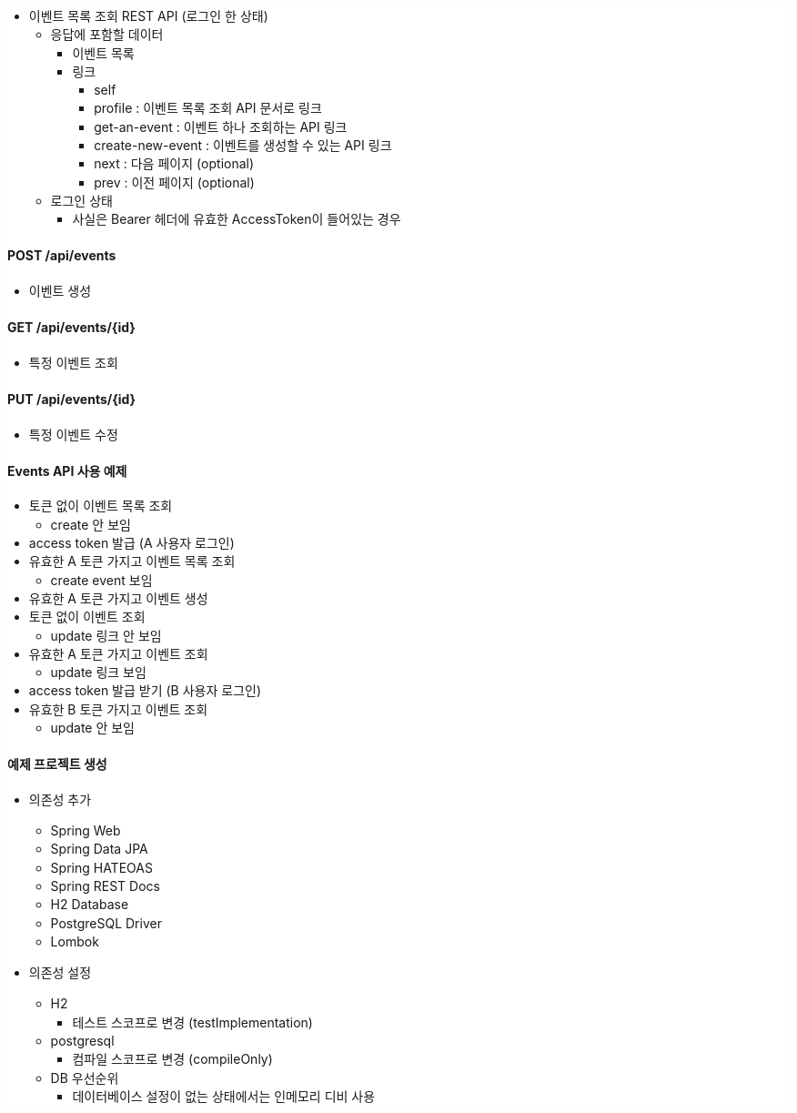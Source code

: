 * 이벤트 목록 조회 REST API (로그인 한 상태)
  * 응답에 포함할 데이터
    * 이벤트 목록
    * 링크
      * self
      * profile : 이벤트 목록 조회 API 문서로 링크
      * get-an-event : 이벤트 하나 조회하는 API 링크
      * create-new-event : 이벤트를 생성할 수 있는 API 링크
      * next : 다음 페이지 (optional)
      * prev : 이전 페이지 (optional)
  * 로그인 상태
    * 사실은 Bearer 헤더에 유효한 AccessToken이 들어있는 경우

#### POST /api/events
* 이벤트 생성

#### GET /api/events/{id}
* 특정 이벤트 조회

#### PUT /api/events/{id}
* 특정 이벤트 수정

#### Events API 사용 예제
* 토큰 없이 이벤트 목록 조회
  * create 안 보임
* access token 발급 (A 사용자 로그인)
* 유효한 A 토큰 가지고 이벤트 목록 조회
  * create event 보임
* 유효한 A 토큰 가지고 이벤트 생성
* 토큰 없이 이벤트 조회
  * update 링크 안 보임
* 유효한 A 토큰 가지고 이벤트 조회
  * update 링크 보임
* access token 발급 받기 (B 사용자 로그인)
* 유효한 B 토큰 가지고 이벤트 조회
  * update 안 보임

#### 예제 프로젝트 생성
* 의존성 추가
  * Spring Web
  * Spring Data JPA
  * Spring HATEOAS
  * Spring REST Docs
  * H2 Database
  * PostgreSQL Driver
  * Lombok

* 의존성 설정
  * H2
    * 테스트 스코프로 변경 (testImplementation)
  * postgresql
    * 컴파일 스코프로 변경 (compileOnly)
  * DB 우선순위
    * 데이터베이스 설정이 없는 상태에서는 인메모리 디비 사용
